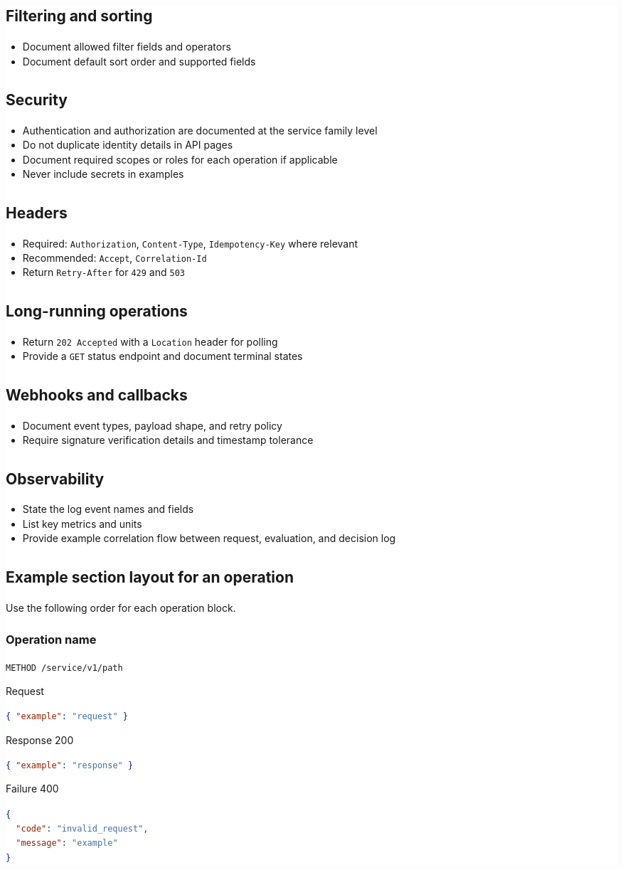 ## Filtering and sorting
- Document allowed filter fields and operators
- Document default sort order and supported fields

## Security
- Authentication and authorization are documented at the service family level
- Do not duplicate identity details in API pages
- Document required scopes or roles for each operation if applicable
- Never include secrets in examples

## Headers
- Required: `Authorization`, `Content-Type`, `Idempotency-Key` where relevant
- Recommended: `Accept`, `Correlation-Id`
- Return `Retry-After` for `429` and `503`

## Long-running operations
- Return `202 Accepted` with a `Location` header for polling
- Provide a `GET` status endpoint and document terminal states

## Webhooks and callbacks
- Document event types, payload shape, and retry policy
- Require signature verification details and timestamp tolerance

## Observability
- State the log event names and fields
- List key metrics and units
- Provide example correlation flow between request, evaluation, and decision log

## Example section layout for an operation
Use the following order for each operation block.

### Operation name
`METHOD /service/v1/path`

Request
```json
{ "example": "request" }
```

Response 200
```json
{ "example": "response" }
```

Failure 400
```json
{
  "code": "invalid_request",
  "message": "example"
}
```
